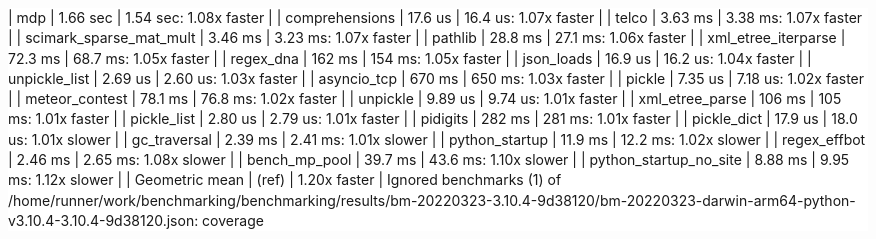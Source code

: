 | mdp                     | 1.66 sec                                               | 1.54 sec: 1.08x faster                                                |
| comprehensions          | 17.6 us                                                | 16.4 us: 1.07x faster                                                 |
| telco                   | 3.63 ms                                                | 3.38 ms: 1.07x faster                                                 |
| scimark_sparse_mat_mult | 3.46 ms                                                | 3.23 ms: 1.07x faster                                                 |
| pathlib                 | 28.8 ms                                                | 27.1 ms: 1.06x faster                                                 |
| xml_etree_iterparse     | 72.3 ms                                                | 68.7 ms: 1.05x faster                                                 |
| regex_dna               | 162 ms                                                 | 154 ms: 1.05x faster                                                  |
| json_loads              | 16.9 us                                                | 16.2 us: 1.04x faster                                                 |
| unpickle_list           | 2.69 us                                                | 2.60 us: 1.03x faster                                                 |
| asyncio_tcp             | 670 ms                                                 | 650 ms: 1.03x faster                                                  |
| pickle                  | 7.35 us                                                | 7.18 us: 1.02x faster                                                 |
| meteor_contest          | 78.1 ms                                                | 76.8 ms: 1.02x faster                                                 |
| unpickle                | 9.89 us                                                | 9.74 us: 1.01x faster                                                 |
| xml_etree_parse         | 106 ms                                                 | 105 ms: 1.01x faster                                                  |
| pickle_list             | 2.80 us                                                | 2.79 us: 1.01x faster                                                 |
| pidigits                | 282 ms                                                 | 281 ms: 1.01x faster                                                  |
| pickle_dict             | 17.9 us                                                | 18.0 us: 1.01x slower                                                 |
| gc_traversal            | 2.39 ms                                                | 2.41 ms: 1.01x slower                                                 |
| python_startup          | 11.9 ms                                                | 12.2 ms: 1.02x slower                                                 |
| regex_effbot            | 2.46 ms                                                | 2.65 ms: 1.08x slower                                                 |
| bench_mp_pool           | 39.7 ms                                                | 43.6 ms: 1.10x slower                                                 |
| python_startup_no_site  | 8.88 ms                                                | 9.95 ms: 1.12x slower                                                 |
| Geometric mean          | (ref)                                                  | 1.20x faster                                                          |
Ignored benchmarks (1) of /home/runner/work/benchmarking/benchmarking/results/bm-20220323-3.10.4-9d38120/bm-20220323-darwin-arm64-python-v3.10.4-3.10.4-9d38120.json: coverage
